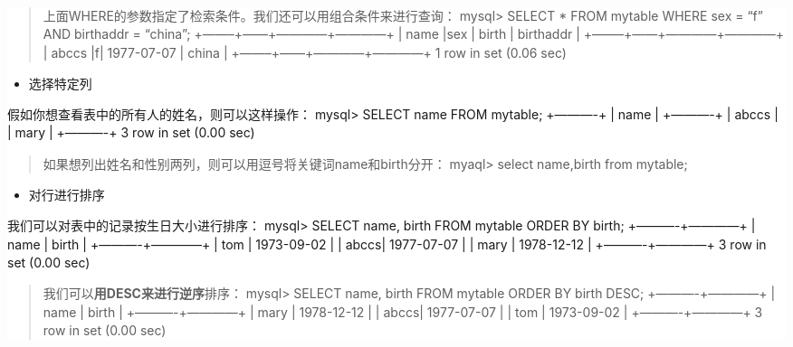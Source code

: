 >上面WHERE的参数指定了检索条件。我们还可以用组合条件来进行查询：
mysql> SELECT * FROM mytable WHERE sex = “f” AND birthaddr = “china”;
+——–+——+————+————+
| name |sex | birth | birthaddr |
+——–+——+————+————+
| abccs |f| 1977-07-07 | china |
+——–+——+————+————+
1 row in set (0.06 sec)

- 选择特定列

 假如你想查看表中的所有人的姓名，则可以这样操作：
mysql> SELECT name FROM mytable;
+———-+
| name |
+———-+
| abccs |
| mary |
+———-+
3 row in set (0.00 sec)
>如果想列出姓名和性别两列，则可以用逗号将关键词name和birth分开：
myaql> select name,birth from mytable;

- 对行进行排序

 我们可以对表中的记录按生日大小进行排序：
mysql> SELECT name, birth FROM mytable ORDER BY birth;
+———-+————+
| name | birth |
+———-+————+
| tom | 1973-09-02 |
| abccs| 1977-07-07 |
| mary | 1978-12-12 |
+———-+————+
3 row in set (0.00 sec)

>我们可以**用DESC来进行逆序**排序：
mysql> SELECT name, birth FROM mytable ORDER BY birth DESC;
+———-+————+
| name | birth |
+———-+————+
| mary | 1978-12-12 |
| abccs| 1977-07-07 |
| tom | 1973-09-02 |
+———-+————+
3 row in set (0.00 sec)
